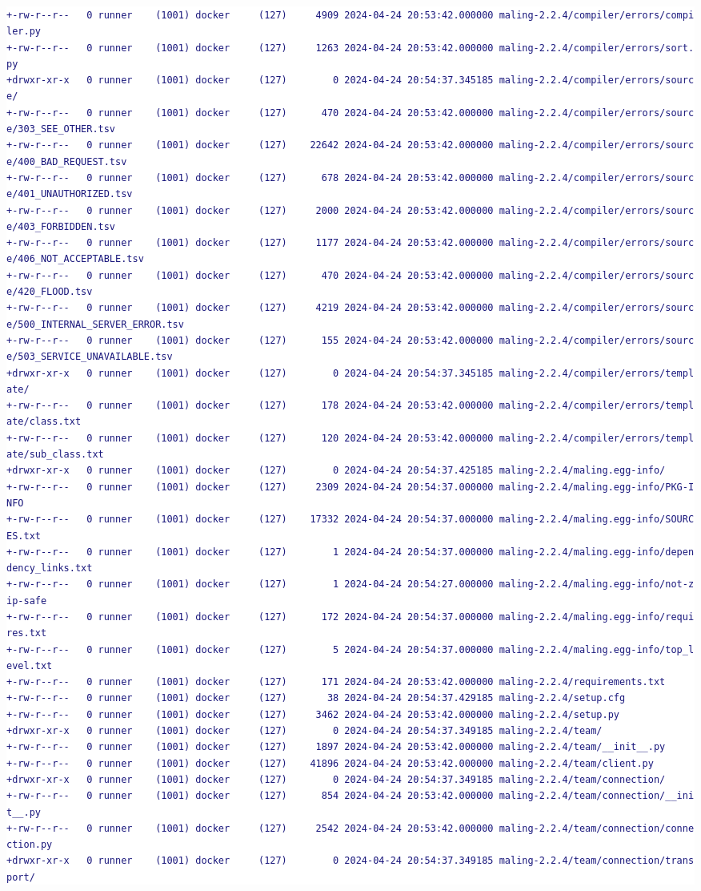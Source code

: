 ```diff
+-rw-r--r--   0 runner    (1001) docker     (127)     4909 2024-04-24 20:53:42.000000 maling-2.2.4/compiler/errors/compiler.py
+-rw-r--r--   0 runner    (1001) docker     (127)     1263 2024-04-24 20:53:42.000000 maling-2.2.4/compiler/errors/sort.py
+drwxr-xr-x   0 runner    (1001) docker     (127)        0 2024-04-24 20:54:37.345185 maling-2.2.4/compiler/errors/source/
+-rw-r--r--   0 runner    (1001) docker     (127)      470 2024-04-24 20:53:42.000000 maling-2.2.4/compiler/errors/source/303_SEE_OTHER.tsv
+-rw-r--r--   0 runner    (1001) docker     (127)    22642 2024-04-24 20:53:42.000000 maling-2.2.4/compiler/errors/source/400_BAD_REQUEST.tsv
+-rw-r--r--   0 runner    (1001) docker     (127)      678 2024-04-24 20:53:42.000000 maling-2.2.4/compiler/errors/source/401_UNAUTHORIZED.tsv
+-rw-r--r--   0 runner    (1001) docker     (127)     2000 2024-04-24 20:53:42.000000 maling-2.2.4/compiler/errors/source/403_FORBIDDEN.tsv
+-rw-r--r--   0 runner    (1001) docker     (127)     1177 2024-04-24 20:53:42.000000 maling-2.2.4/compiler/errors/source/406_NOT_ACCEPTABLE.tsv
+-rw-r--r--   0 runner    (1001) docker     (127)      470 2024-04-24 20:53:42.000000 maling-2.2.4/compiler/errors/source/420_FLOOD.tsv
+-rw-r--r--   0 runner    (1001) docker     (127)     4219 2024-04-24 20:53:42.000000 maling-2.2.4/compiler/errors/source/500_INTERNAL_SERVER_ERROR.tsv
+-rw-r--r--   0 runner    (1001) docker     (127)      155 2024-04-24 20:53:42.000000 maling-2.2.4/compiler/errors/source/503_SERVICE_UNAVAILABLE.tsv
+drwxr-xr-x   0 runner    (1001) docker     (127)        0 2024-04-24 20:54:37.345185 maling-2.2.4/compiler/errors/template/
+-rw-r--r--   0 runner    (1001) docker     (127)      178 2024-04-24 20:53:42.000000 maling-2.2.4/compiler/errors/template/class.txt
+-rw-r--r--   0 runner    (1001) docker     (127)      120 2024-04-24 20:53:42.000000 maling-2.2.4/compiler/errors/template/sub_class.txt
+drwxr-xr-x   0 runner    (1001) docker     (127)        0 2024-04-24 20:54:37.425185 maling-2.2.4/maling.egg-info/
+-rw-r--r--   0 runner    (1001) docker     (127)     2309 2024-04-24 20:54:37.000000 maling-2.2.4/maling.egg-info/PKG-INFO
+-rw-r--r--   0 runner    (1001) docker     (127)    17332 2024-04-24 20:54:37.000000 maling-2.2.4/maling.egg-info/SOURCES.txt
+-rw-r--r--   0 runner    (1001) docker     (127)        1 2024-04-24 20:54:37.000000 maling-2.2.4/maling.egg-info/dependency_links.txt
+-rw-r--r--   0 runner    (1001) docker     (127)        1 2024-04-24 20:54:27.000000 maling-2.2.4/maling.egg-info/not-zip-safe
+-rw-r--r--   0 runner    (1001) docker     (127)      172 2024-04-24 20:54:37.000000 maling-2.2.4/maling.egg-info/requires.txt
+-rw-r--r--   0 runner    (1001) docker     (127)        5 2024-04-24 20:54:37.000000 maling-2.2.4/maling.egg-info/top_level.txt
+-rw-r--r--   0 runner    (1001) docker     (127)      171 2024-04-24 20:53:42.000000 maling-2.2.4/requirements.txt
+-rw-r--r--   0 runner    (1001) docker     (127)       38 2024-04-24 20:54:37.429185 maling-2.2.4/setup.cfg
+-rw-r--r--   0 runner    (1001) docker     (127)     3462 2024-04-24 20:53:42.000000 maling-2.2.4/setup.py
+drwxr-xr-x   0 runner    (1001) docker     (127)        0 2024-04-24 20:54:37.349185 maling-2.2.4/team/
+-rw-r--r--   0 runner    (1001) docker     (127)     1897 2024-04-24 20:53:42.000000 maling-2.2.4/team/__init__.py
+-rw-r--r--   0 runner    (1001) docker     (127)    41896 2024-04-24 20:53:42.000000 maling-2.2.4/team/client.py
+drwxr-xr-x   0 runner    (1001) docker     (127)        0 2024-04-24 20:54:37.349185 maling-2.2.4/team/connection/
+-rw-r--r--   0 runner    (1001) docker     (127)      854 2024-04-24 20:53:42.000000 maling-2.2.4/team/connection/__init__.py
+-rw-r--r--   0 runner    (1001) docker     (127)     2542 2024-04-24 20:53:42.000000 maling-2.2.4/team/connection/connection.py
+drwxr-xr-x   0 runner    (1001) docker     (127)        0 2024-04-24 20:54:37.349185 maling-2.2.4/team/connection/transport/
```